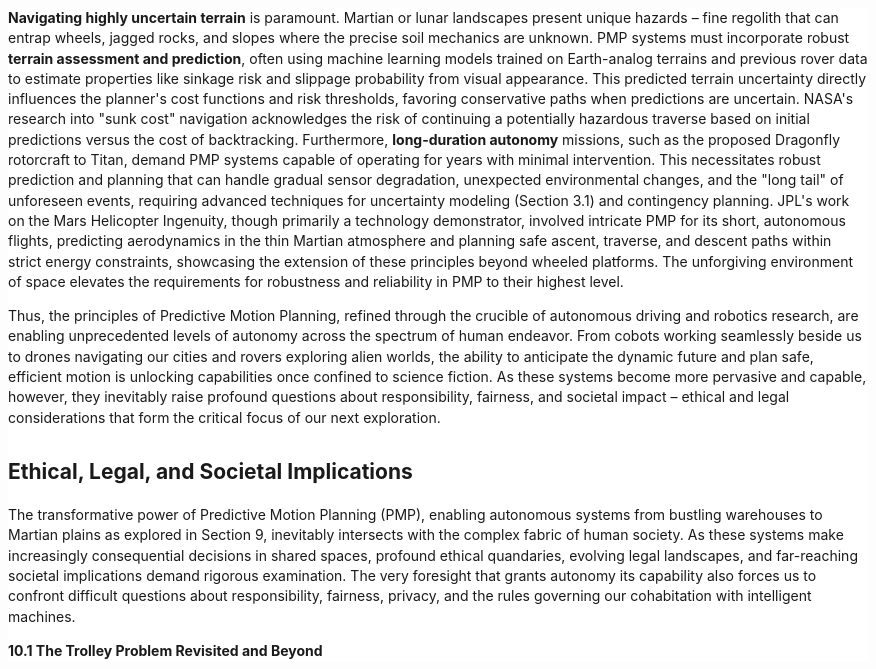 **Navigating highly uncertain terrain** is paramount. Martian or lunar landscapes present unique hazards – fine regolith that can entrap wheels, jagged rocks, and slopes where the precise soil mechanics are unknown. PMP systems must incorporate robust **terrain assessment and prediction**, often using machine learning models trained on Earth-analog terrains and previous rover data to estimate properties like sinkage risk and slippage probability from visual appearance. This predicted terrain uncertainty directly influences the planner's cost functions and risk thresholds, favoring conservative paths when predictions are uncertain. NASA's research into "sunk cost" navigation acknowledges the risk of continuing a potentially hazardous traverse based on initial predictions versus the cost of backtracking. Furthermore, **long-duration autonomy** missions, such as the proposed Dragonfly rotorcraft to Titan, demand PMP systems capable of operating for years with minimal intervention. This necessitates robust prediction and planning that can handle gradual sensor degradation, unexpected environmental changes, and the "long tail" of unforeseen events, requiring advanced techniques for uncertainty modeling (Section 3.1) and contingency planning. JPL's work on the Mars Helicopter Ingenuity, though primarily a technology demonstrator, involved intricate PMP for its short, autonomous flights, predicting aerodynamics in the thin Martian atmosphere and planning safe ascent, traverse, and descent paths within strict energy constraints, showcasing the extension of these principles beyond wheeled platforms. The unforgiving environment of space elevates the requirements for robustness and reliability in PMP to their highest level.

Thus, the principles of Predictive Motion Planning, refined through the crucible of autonomous driving and robotics research, are enabling unprecedented levels of autonomy across the spectrum of human endeavor. From cobots working seamlessly beside us to drones navigating our cities and rovers exploring alien worlds, the ability to anticipate the dynamic future and plan safe, efficient motion is unlocking capabilities once confined to science fiction. As these systems become more pervasive and capable, however, they inevitably raise profound questions about responsibility, fairness, and societal impact – ethical and legal considerations that form the critical focus of our next exploration.

## Ethical, Legal, and Societal Implications

The transformative power of Predictive Motion Planning (PMP), enabling autonomous systems from bustling warehouses to Martian plains as explored in Section 9, inevitably intersects with the complex fabric of human society. As these systems make increasingly consequential decisions in shared spaces, profound ethical quandaries, evolving legal landscapes, and far-reaching societal implications demand rigorous examination. The very foresight that grants autonomy its capability also forces us to confront difficult questions about responsibility, fairness, privacy, and the rules governing our cohabitation with intelligent machines.

**10.1 The Trolley Problem Revisited and Beyond**
